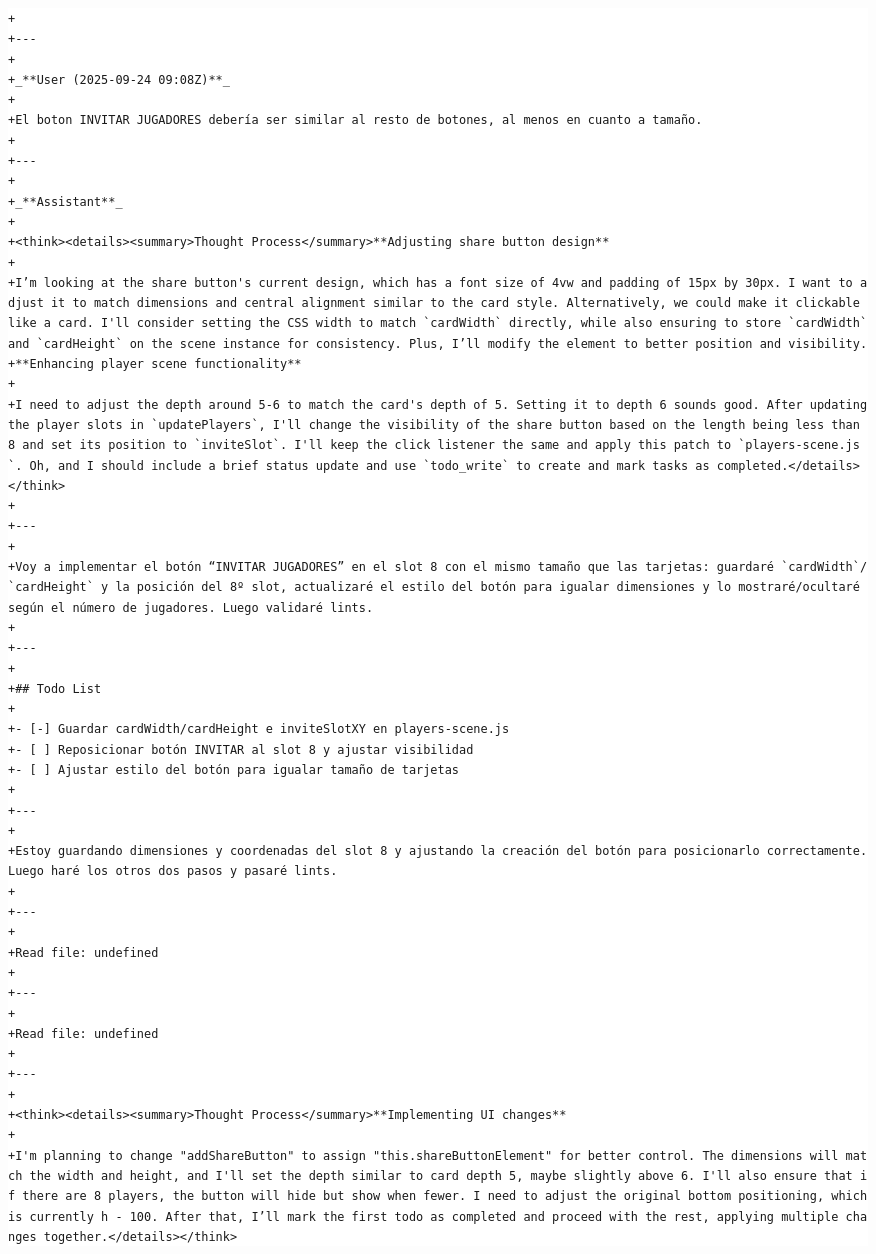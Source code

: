 ```
+
+---
+
+_**User (2025-09-24 09:08Z)**_
+
+El boton INVITAR JUGADORES debería ser similar al resto de botones, al menos en cuanto a tamaño.
+
+---
+
+_**Assistant**_
+
+<think><details><summary>Thought Process</summary>**Adjusting share button design**
+
+I’m looking at the share button's current design, which has a font size of 4vw and padding of 15px by 30px. I want to adjust it to match dimensions and central alignment similar to the card style. Alternatively, we could make it clickable like a card. I'll consider setting the CSS width to match `cardWidth` directly, while also ensuring to store `cardWidth` and `cardHeight` on the scene instance for consistency. Plus, I’ll modify the element to better position and visibility.
+**Enhancing player scene functionality**
+
+I need to adjust the depth around 5-6 to match the card's depth of 5. Setting it to depth 6 sounds good. After updating the player slots in `updatePlayers`, I'll change the visibility of the share button based on the length being less than 8 and set its position to `inviteSlot`. I'll keep the click listener the same and apply this patch to `players-scene.js`. Oh, and I should include a brief status update and use `todo_write` to create and mark tasks as completed.</details></think>
+
+---
+
+Voy a implementar el botón “INVITAR JUGADORES” en el slot 8 con el mismo tamaño que las tarjetas: guardaré `cardWidth`/`cardHeight` y la posición del 8º slot, actualizaré el estilo del botón para igualar dimensiones y lo mostraré/ocultaré según el número de jugadores. Luego validaré lints.
+
+---
+
+## Todo List
+
+- [-] Guardar cardWidth/cardHeight e inviteSlotXY en players-scene.js
+- [ ] Reposicionar botón INVITAR al slot 8 y ajustar visibilidad
+- [ ] Ajustar estilo del botón para igualar tamaño de tarjetas
+
+---
+
+Estoy guardando dimensiones y coordenadas del slot 8 y ajustando la creación del botón para posicionarlo correctamente. Luego haré los otros dos pasos y pasaré lints.
+
+---
+
+Read file: undefined
+
+---
+
+Read file: undefined
+
+---
+
+<think><details><summary>Thought Process</summary>**Implementing UI changes**
+
+I'm planning to change "addShareButton" to assign "this.shareButtonElement" for better control. The dimensions will match the width and height, and I'll set the depth similar to card depth 5, maybe slightly above 6. I'll also ensure that if there are 8 players, the button will hide but show when fewer. I need to adjust the original bottom positioning, which is currently h - 100. After that, I’ll mark the first todo as completed and proceed with the rest, applying multiple changes together.</details></think>
```